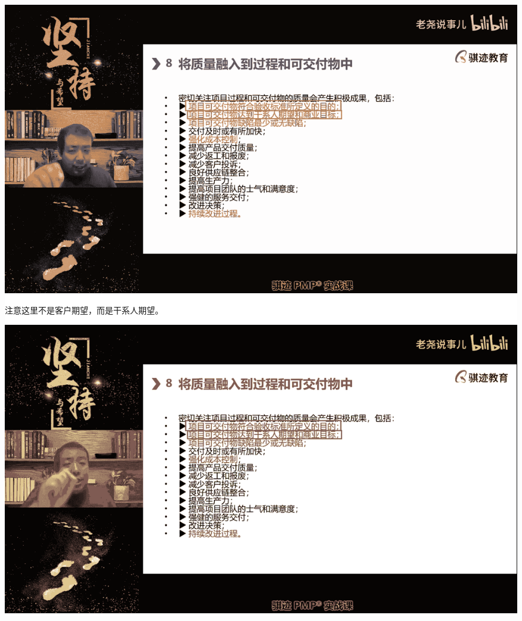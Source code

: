 ![](img/27a3ee9275db56232205bd79afbe92d9_8.png)

注意这里不是客户期望，而是干系人期望。

![](img/27a3ee9275db56232205bd79afbe92d9_10.png)
